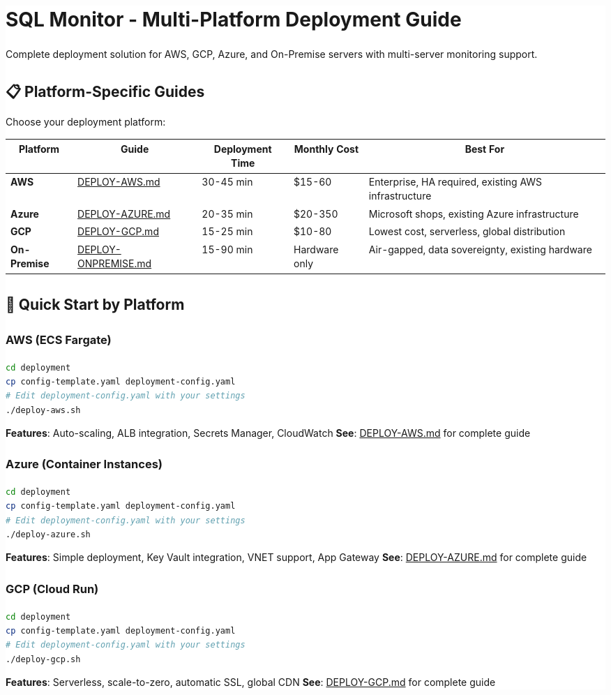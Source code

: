 # SQL Monitor - Multi-Platform Deployment Guide

Complete deployment solution for AWS, GCP, Azure, and On-Premise servers with multi-server monitoring support.

## 📋 Platform-Specific Guides

Choose your deployment platform:

| Platform | Guide | Deployment Time | Monthly Cost | Best For |
|----------|-------|-----------------|--------------|----------|
| **AWS** | [DEPLOY-AWS.md](DEPLOY-AWS.md) | 30-45 min | $15-60 | Enterprise, HA required, existing AWS infrastructure |
| **Azure** | [DEPLOY-AZURE.md](DEPLOY-AZURE.md) | 20-35 min | $20-350 | Microsoft shops, existing Azure infrastructure |
| **GCP** | [DEPLOY-GCP.md](DEPLOY-GCP.md) | 15-25 min | $10-80 | Lowest cost, serverless, global distribution |
| **On-Premise** | [DEPLOY-ONPREMISE.md](DEPLOY-ONPREMISE.md) | 15-90 min | Hardware only | Air-gapped, data sovereignty, existing hardware |

## 🚀 Quick Start by Platform

### AWS (ECS Fargate)
```bash
cd deployment
cp config-template.yaml deployment-config.yaml
# Edit deployment-config.yaml with your settings
./deploy-aws.sh
```
**Features**: Auto-scaling, ALB integration, Secrets Manager, CloudWatch
**See**: [DEPLOY-AWS.md](DEPLOY-AWS.md) for complete guide

### Azure (Container Instances)
```bash
cd deployment
cp config-template.yaml deployment-config.yaml
# Edit deployment-config.yaml with your settings
./deploy-azure.sh
```
**Features**: Simple deployment, Key Vault integration, VNET support, App Gateway
**See**: [DEPLOY-AZURE.md](DEPLOY-AZURE.md) for complete guide

### GCP (Cloud Run)
```bash
cd deployment
cp config-template.yaml deployment-config.yaml
# Edit deployment-config.yaml with your settings
./deploy-gcp.sh
```
**Features**: Serverless, scale-to-zero, automatic SSL, global CDN
**See**: [DEPLOY-GCP.md](DEPLOY-GCP.md) for complete guide
